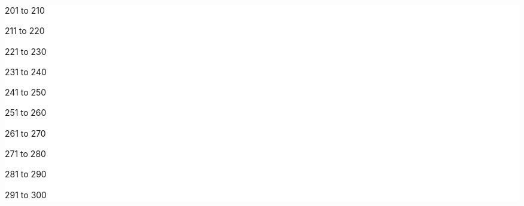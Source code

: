 </th>

<th style="text-align:left;">

201 to 210

</th>

<th style="text-align:left;">

211 to 220

</th>

<th style="text-align:left;">

221 to 230

</th>

<th style="text-align:left;">

231 to 240

</th>

<th style="text-align:left;">

241 to 250

</th>

<th style="text-align:left;">

251 to 260

</th>

<th style="text-align:left;">

261 to 270

</th>

<th style="text-align:left;">

271 to 280

</th>

<th style="text-align:left;">

281 to 290

</th>

<th style="text-align:left;">

291 to 300

</th>

</tr>

</thead>
